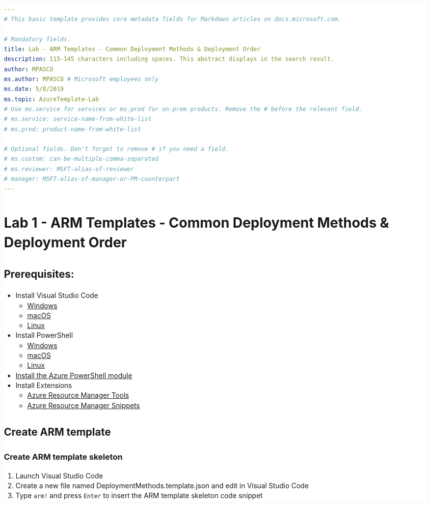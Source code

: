 ```yaml
---
# This basic template provides core metadata fields for Markdown articles on docs.microsoft.com.

# Mandatory fields.
title: Lab - ARM Templates - Common Deployment Methods & Deployment Order
description: 115-145 characters including spaces. This abstract displays in the search result.
author: MPASCO
ms.author: MPASCO # Microsoft employees only
ms.date: 5/8/2019
ms.topic: AzureTemplate-Lab
# Use ms.service for services or ms.prod for on-prem products. Remove the # before the relevant field.
# ms.service: service-name-from-white-list
# ms.prod: product-name-from-white-list

# Optional fields. Don't forget to remove # if you need a field.
# ms.custom: can-be-multiple-comma-separated
# ms.reviewer: MSFT-alias-of-reviewer
# manager: MSFT-alias-of-manager-or-PM-counterpart
---
```

# Lab 1 - ARM Templates - Common Deployment Methods & Deployment Order

## Prerequisites:
   - Install Visual Studio Code
     - [Windows](https://code.visualstudio.com/docs/setup/windows)
     - [macOS](https://code.visualstudio.com/docs/setup/mac)
     - [Linux](https://code.visualstudio.com/docs/setup/linux)
   - Install PowerShell
     - [Windows](https://docs.microsoft.com/en-us/powershell/scripting/install/installing-windows-powershell)
     - [macOS](https://docs.microsoft.com/en-us/powershell/scripting/install/installing-powershell-core-on-macos)
     - [Linux](https://docs.microsoft.com/en-us/powershell/scripting/install/installing-powershell-core-on-linux)
   - [Install the Azure PowerShell module](https://docs.microsoft.com/en-us/powershell/azure/install-az-ps)
   - Install Extensions
     - [Azure Resource Manager Tools](https://marketplace.visualstudio.com/items?itemName=msazurermtools.azurerm-vscode-tools)
     - [Azure Resource Manager Snippets](https://marketplace.visualstudio.com/items?itemName=samcogan.arm-snippets)

## Create ARM template
### Create ARM template skeleton
1. Launch Visual Studio Code
1. Create a new file named DeploymentMethods.template.json and edit in Visual Studio Code
1. Type `arm!` and press `Enter` to insert the ARM template skeleton code snippet
